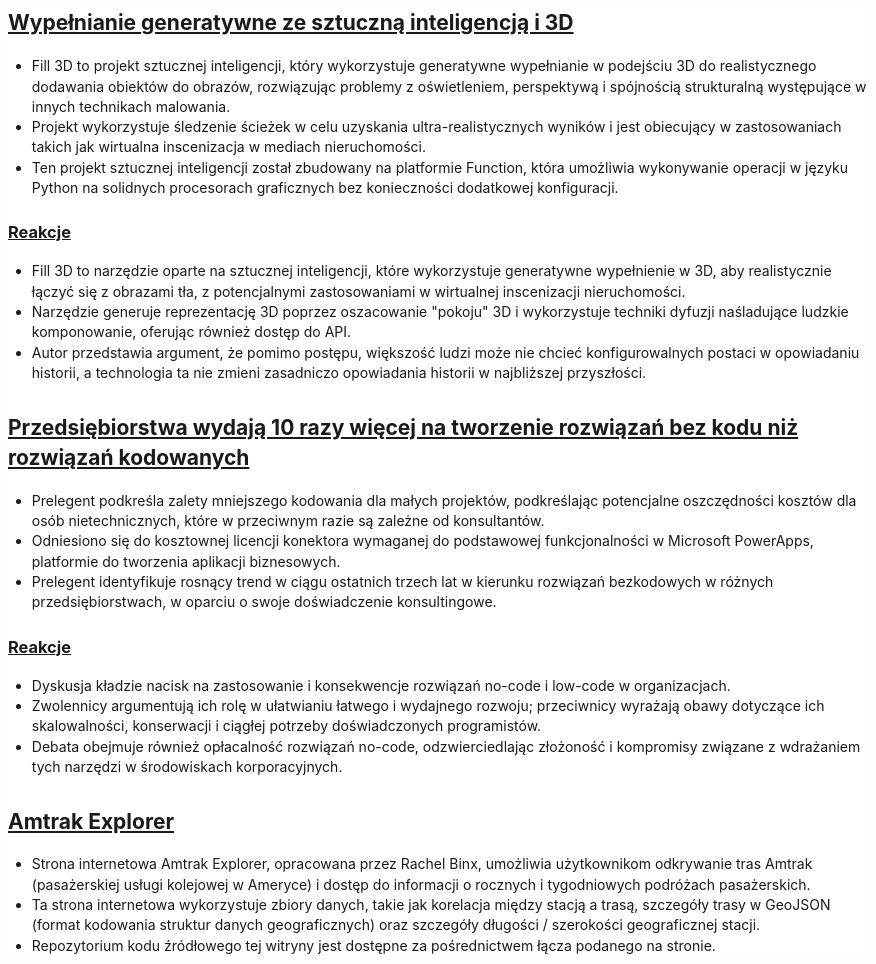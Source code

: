 ## [Wypełnianie generatywne ze sztuczną inteligencją i 3D](https://github.com/fill3d/fill)

- Fill 3D to projekt sztucznej inteligencji, który wykorzystuje generatywne wypełnianie w podejściu 3D do realistycznego dodawania obiektów do obrazów, rozwiązując problemy z oświetleniem, perspektywą i spójnością strukturalną występujące w innych technikach malowania.
- Projekt wykorzystuje śledzenie ścieżek w celu uzyskania ultra-realistycznych wyników i jest obiecujący w zastosowaniach takich jak wirtualna inscenizacja w mediach nieruchomości.
- Ten projekt sztucznej inteligencji został zbudowany na platformie Function, która umożliwia wykonywanie operacji w języku Python na solidnych procesorach graficznych bez konieczności dodatkowej konfiguracji.

### [Reakcje](https://news.ycombinator.com/item?id=37695530)

- Fill 3D to narzędzie oparte na sztucznej inteligencji, które wykorzystuje generatywne wypełnienie w 3D, aby realistycznie łączyć się z obrazami tła, z potencjalnymi zastosowaniami w wirtualnej inscenizacji nieruchomości.
- Narzędzie generuje reprezentację 3D poprzez oszacowanie "pokoju" 3D i wykorzystuje techniki dyfuzji naśladujące ludzkie komponowanie, oferując również dostęp do API.
- Autor przedstawia argument, że pomimo postępu, większość ludzi może nie chcieć konfigurowalnych postaci w opowiadaniu historii, a technologia ta nie zmieni zasadniczo opowiadania historii w najbliższej przyszłości.

## [Przedsiębiorstwa wydają 10 razy więcej na tworzenie rozwiązań bez kodu niż rozwiązań kodowanych](https://news.ycombinator.com/item?id=37689282)

- Prelegent podkreśla zalety mniejszego kodowania dla małych projektów, podkreślając potencjalne oszczędności kosztów dla osób nietechnicznych, które w przeciwnym razie są zależne od konsultantów.
- Odniesiono się do kosztownej licencji konektora wymaganej do podstawowej funkcjonalności w Microsoft PowerApps, platformie do tworzenia aplikacji biznesowych.
- Prelegent identyfikuje rosnący trend w ciągu ostatnich trzech lat w kierunku rozwiązań bezkodowych w różnych przedsiębiorstwach, w oparciu o swoje doświadczenie konsultingowe.

### [Reakcje](https://news.ycombinator.com/item?id=37689282)

- Dyskusja kładzie nacisk na zastosowanie i konsekwencje rozwiązań no-code i low-code w organizacjach.
- Zwolennicy argumentują ich rolę w ułatwianiu łatwego i wydajnego rozwoju; przeciwnicy wyrażają obawy dotyczące ich skalowalności, konserwacji i ciągłej potrzeby doświadczonych programistów.
- Debata obejmuje również opłacalność rozwiązań no-code, odzwierciedlając złożoność i kompromisy związane z wdrażaniem tych narzędzi w środowiskach korporacyjnych.

## [Amtrak Explorer](https://amtrakexplorer.com/)

- Strona internetowa Amtrak Explorer, opracowana przez Rachel Binx, umożliwia użytkownikom odkrywanie tras Amtrak (pasażerskiej usługi kolejowej w Ameryce) i dostęp do informacji o rocznych i tygodniowych podróżach pasażerskich.
- Ta strona internetowa wykorzystuje zbiory danych, takie jak korelacja między stacją a trasą, szczegóły trasy w GeoJSON (format kodowania struktur danych geograficznych) oraz szczegóły długości / szerokości geograficznej stacji.
- Repozytorium kodu źródłowego tej witryny jest dostępne za pośrednictwem łącza podanego na stronie.
